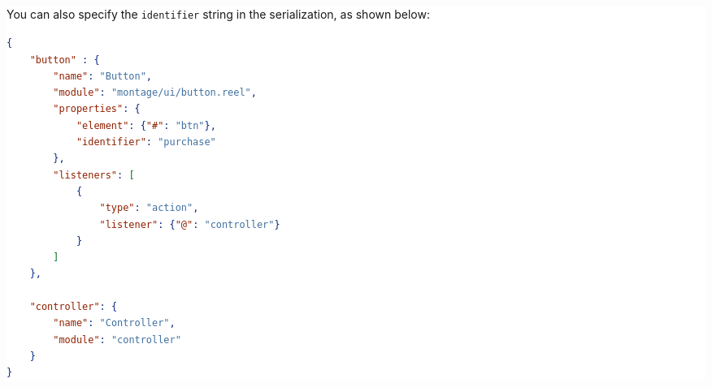 You can also specify the `identifier` string in the serialization, as shown below:

```json
{
    "button" : {
        "name": "Button",
        "module": "montage/ui/button.reel",
        "properties": {
            "element": {"#": "btn"},
            "identifier": "purchase"
        },
        "listeners": [
            {
                "type": "action",
                "listener": {"@": "controller"}
            }
        ]
    },

    "controller": {
        "name": "Controller",
        "module": "controller"
    }
}
```
